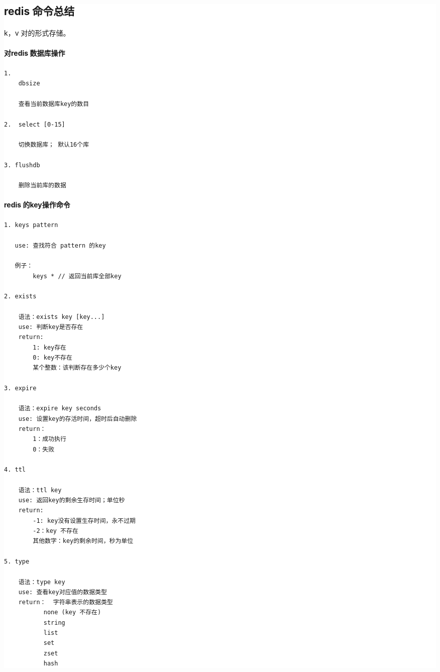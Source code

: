 
## redis 命令总结

k，v 对的形式存储。


#### 对redis 数据库操作

    1. 
        dbsize
        
        查看当前数据库key的数目
    
    2.  select [0-15]
        
        切换数据库； 默认16个库
    
    3. flushdb
        
        删除当前库的数据   
    

#### redis 的key操作命令

    1. keys pattern
        
       use: 查找符合 pattern 的key
       
       例子：
            keys * // 返回当前库全部key
            
    2. exists
    
        语法：exists key [key...]
        use: 判断key是否存在
        return:
            1: key存在 
            0: key不存在
            某个整数：该判断存在多少个key
    
    3. expire
        
        语法：expire key seconds
        use: 设置key的存活时间，超时后自动删除
        return：
            1：成功执行
            0：失败
    
    4. ttl
        
        语法：ttl key
        use: 返回key的剩余生存时间；单位秒
        return: 
            -1: key没有设置生存时间，永不过期
            -2：key 不存在
            其他数字：key的剩余时间，秒为单位
            
    5. type
        
        语法：type key     
        use: 查看key对应值的数据类型
        return：  字符串表示的数据类型           
               none (key 不存在)
               string
               list
               set 
               zset
               hash
                       